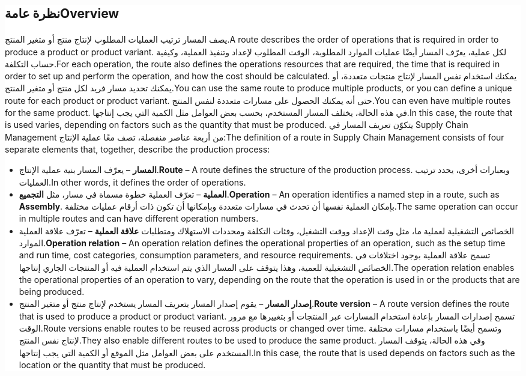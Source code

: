 <a name="overview"></a><span data-ttu-id="0229d-108">نظرة عامة</span><span class="sxs-lookup"><span data-stu-id="0229d-108">Overview</span></span>
--------

<span data-ttu-id="0229d-109">يصف المسار ترتيب العمليات المطلوب لإنتاج منتج أو متغير المنتج.</span><span class="sxs-lookup"><span data-stu-id="0229d-109">A route describes the order of operations that is required in order to produce a product or product variant.</span></span> <span data-ttu-id="0229d-110">لكل عملية، يعرّف المسار أيضًا عمليات الموارد المطلوبة، الوقت المطلوب لإعداد وتنفيذ العملية، وكيفية حساب التكلفة.</span><span class="sxs-lookup"><span data-stu-id="0229d-110">For each operation, the route also defines the operations resources that are required, the time that is required in order to set up and perform the operation, and how the cost should be calculated.</span></span> <span data-ttu-id="0229d-111">يمكنك استخدام نفس المسار لإنتاج منتجات متعددة، أو يمكنك تحديد مسار فريد لكل منتج أو متغير المنتج.</span><span class="sxs-lookup"><span data-stu-id="0229d-111">You can use the same route to produce multiple products, or you can define a unique route for each product or product variant.</span></span> <span data-ttu-id="0229d-112">حتى أنه يمكنك الحصول على مسارات متعددة لنفس المنتج.</span><span class="sxs-lookup"><span data-stu-id="0229d-112">You can even have multiple routes for the same product.</span></span> <span data-ttu-id="0229d-113">في هذه الحالة، يختلف المسار المستخدم، بحسب بعض العوامل مثل الكمية التي يجب إنتاجها.</span><span class="sxs-lookup"><span data-stu-id="0229d-113">In this case, the route that is used varies, depending on factors such as the quantity that must be produced.</span></span> <span data-ttu-id="0229d-114">يتكوّن تعريف المسار في Supply Chain Management من أربعة عناصر منفصلة، تصف معًا عملية الإنتاج:</span><span class="sxs-lookup"><span data-stu-id="0229d-114">The definition of a route in Supply Chain Management consists of four separate elements that, together, describe the production process:</span></span>

-   <span data-ttu-id="0229d-115">**المسار** – يعرّف المسار بنية عملية الإنتاج.</span><span class="sxs-lookup"><span data-stu-id="0229d-115">**Route** – A route defines the structure of the production process.</span></span> <span data-ttu-id="0229d-116">وبعبارات أخرى، يحدد ترتيب العمليات.</span><span class="sxs-lookup"><span data-stu-id="0229d-116">In other words, it defines the order of operations.</span></span>
-   <span data-ttu-id="0229d-117">**العملية** – تعرّف العملية خطوة مسماة في مسار، مثل **التجميع**.</span><span class="sxs-lookup"><span data-stu-id="0229d-117">**Operation** – An operation identifies a named step in a route, such as **Assembly**.</span></span> <span data-ttu-id="0229d-118">بإمكان العملية نفسها أن تحدث في مسارات متعددة وبإمكانها أن تكون ذات أرقام عمليات مختلفة.</span><span class="sxs-lookup"><span data-stu-id="0229d-118">The same operation can occur in multiple routes and can have different operation numbers.</span></span>
-   <span data-ttu-id="0229d-119">**علاقة العملية** – تعرّف علاقة العملية‏‎ الخصائص التشغيلية لعملية ما، مثل وقت الإعداد ووقت التشغيل، وفئات التكلفة ومحددات الاستهلاك ومتطلبات الموارد.</span><span class="sxs-lookup"><span data-stu-id="0229d-119">**Operation relation** – An operation relation defines the operational properties of an operation, such as the setup time and run time, cost categories, consumption parameters, and resource requirements.</span></span> <span data-ttu-id="0229d-120">تسمح علاقة العملية بوجود اختلافات في الخصائص التشغيلية للعمية، وهذا يتوقف على المسار الذي يتم استخدام العملية فيه أو المنتجات الجاري إنتاجها.</span><span class="sxs-lookup"><span data-stu-id="0229d-120">The operation relation enables the operational properties of an operation to vary, depending on the route that the operation is used in or the products that are being produced.</span></span>
-   <span data-ttu-id="0229d-121">**إصدار المسار** – يقوم إصدار المسار بتعريف المسار يستخدم لإنتاج منتج أو متغير المنتج.</span><span class="sxs-lookup"><span data-stu-id="0229d-121">**Route version** – A route version defines the route that is used to produce a product or product variant.</span></span> <span data-ttu-id="0229d-122">تسمح إصدارات المسار بإعادة استخدام المسارات عبر المنتجات أو بتغييرها مع مرور الوقت.</span><span class="sxs-lookup"><span data-stu-id="0229d-122">Route versions enable routes to be reused across products or changed over time.</span></span> <span data-ttu-id="0229d-123">وتسمح أيضًا باستخدام مسارات مختلفة لإنتاج نفس المنتج.</span><span class="sxs-lookup"><span data-stu-id="0229d-123">They also enable different routes to be used to produce the same product.</span></span> <span data-ttu-id="0229d-124">وفي هذه الحالة، يتوقف المسار المستخدم على بعض العوامل مثل الموقع أو الكمية التي يجب إنتاجها.</span><span class="sxs-lookup"><span data-stu-id="0229d-124">In this case, the route that is used depends on factors such as the location or the quantity that must be produced.</span></span>

